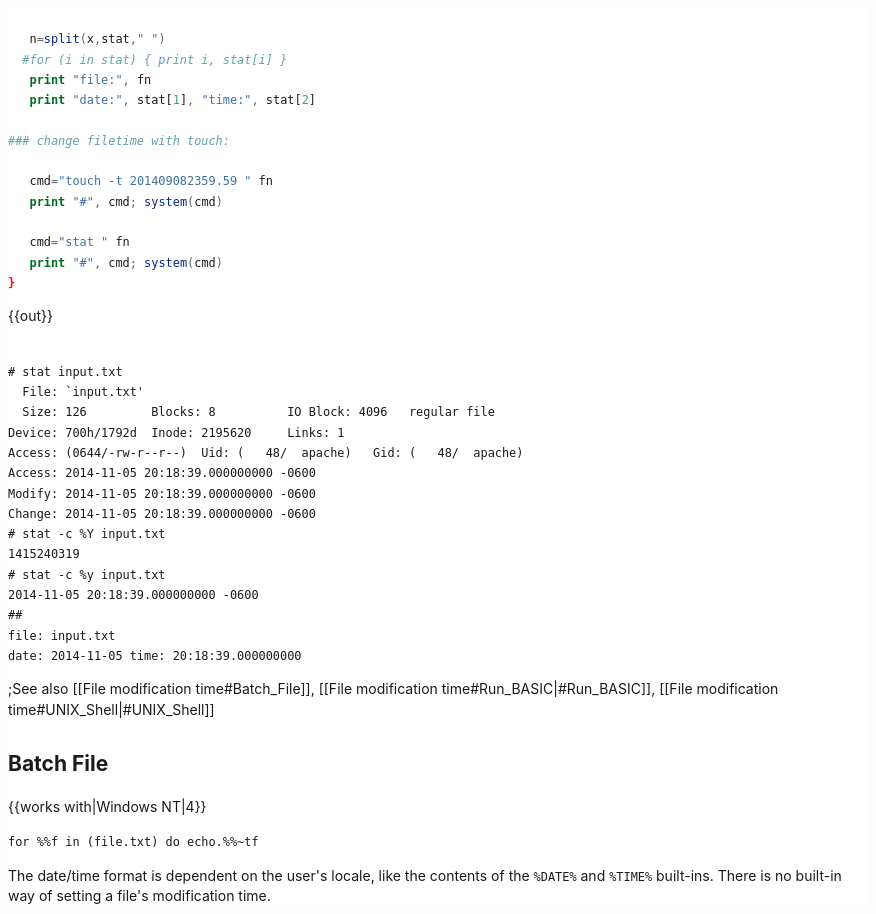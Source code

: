 ```awk

   n=split(x,stat," ")
  #for (i in stat) { print i, stat[i] }
   print "file:", fn
   print "date:", stat[1], "time:", stat[2]

### change filetime with touch:

   cmd="touch -t 201409082359.59 " fn
   print "#", cmd; system(cmd)

   cmd="stat " fn
   print "#", cmd; system(cmd)
}
```


{{out}}

```txt

# stat input.txt
  File: `input.txt'
  Size: 126       	Blocks: 8          IO Block: 4096   regular file
Device: 700h/1792d	Inode: 2195620     Links: 1
Access: (0644/-rw-r--r--)  Uid: (   48/  apache)   Gid: (   48/  apache)
Access: 2014-11-05 20:18:39.000000000 -0600
Modify: 2014-11-05 20:18:39.000000000 -0600
Change: 2014-11-05 20:18:39.000000000 -0600
# stat -c %Y input.txt
1415240319
# stat -c %y input.txt
2014-11-05 20:18:39.000000000 -0600
##
file: input.txt
date: 2014-11-05 time: 20:18:39.000000000

```


;See also
[[File modification time#Batch_File]],
[[File modification time#Run_BASIC|#Run_BASIC]],
[[File modification time#UNIX_Shell|#UNIX_Shell]]


## Batch File

{{works with|Windows NT|4}}

```dos
for %%f in (file.txt) do echo.%%~tf
```

The date/time format is dependent on the user's locale, like the contents of the <code>%DATE%</code> and <code>%TIME%</code> built-ins.
There is no built-in way of setting a file's modification time.
